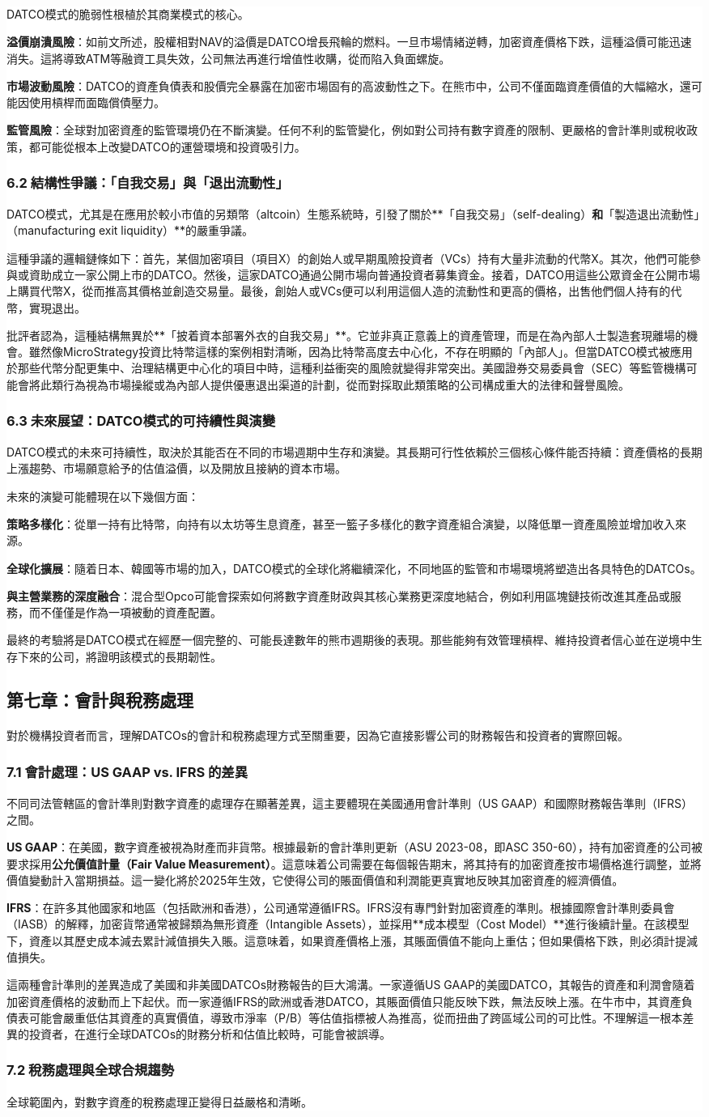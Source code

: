 DATCO模式的脆弱性根植於其商業模式的核心。

**溢價崩潰風險**：如前文所述，股權相對NAV的溢價是DATCO增長飛輪的燃料。一旦市場情緒逆轉，加密資產價格下跌，這種溢價可能迅速消失。這將導致ATM等融資工具失效，公司無法再進行增值性收購，從而陷入負面螺旋。

**市場波動風險**：DATCO的資產負債表和股價完全暴露在加密市場固有的高波動性之下。在熊市中，公司不僅面臨資產價值的大幅縮水，還可能因使用槓桿而面臨償債壓力。

**監管風險**：全球對加密資產的監管環境仍在不斷演變。任何不利的監管變化，例如對公司持有數字資產的限制、更嚴格的會計準則或稅收政策，都可能從根本上改變DATCO的運營環境和投資吸引力。

### 6.2 結構性爭議：「自我交易」與「退出流動性」

DATCO模式，尤其是在應用於較小市值的另類幣（altcoin）生態系統時，引發了關於**「自我交易」（self-dealing）**和**「製造退出流動性」（manufacturing exit liquidity）**的嚴重爭議。

這種爭議的邏輯鏈條如下：首先，某個加密項目（項目X）的創始人或早期風險投資者（VCs）持有大量非流動的代幣X。其次，他們可能參與或資助成立一家公開上市的DATCO。然後，這家DATCO通過公開市場向普通投資者募集資金。接着，DATCO用這些公眾資金在公開市場上購買代幣X，從而推高其價格並創造交易量。最後，創始人或VCs便可以利用這個人造的流動性和更高的價格，出售他們個人持有的代幣，實現退出。

批評者認為，這種結構無異於**「披着資本部署外衣的自我交易」**。它並非真正意義上的資產管理，而是在為內部人士製造套現離場的機會。雖然像MicroStrategy投資比特幣這樣的案例相對清晰，因為比特幣高度去中心化，不存在明顯的「內部人」。但當DATCO模式被應用於那些代幣分配更集中、治理結構更中心化的項目中時，這種利益衝突的風險就變得非常突出。美國證券交易委員會（SEC）等監管機構可能會將此類行為視為市場操縱或為內部人提供優惠退出渠道的計劃，從而對採取此類策略的公司構成重大的法律和聲譽風險。

### 6.3 未來展望：DATCO模式的可持續性與演變

DATCO模式的未來可持續性，取決於其能否在不同的市場週期中生存和演變。其長期可行性依賴於三個核心條件能否持續：資產價格的長期上漲趨勢、市場願意給予的估值溢價，以及開放且接納的資本市場。

未來的演變可能體現在以下幾個方面：

**策略多樣化**：從單一持有比特幣，向持有以太坊等生息資產，甚至一籃子多樣化的數字資產組合演變，以降低單一資產風險並增加收入來源。

**全球化擴展**：隨着日本、韓國等市場的加入，DATCO模式的全球化將繼續深化，不同地區的監管和市場環境將塑造出各具特色的DATCOs。

**與主營業務的深度融合**：混合型Opco可能會探索如何將數字資產財政與其核心業務更深度地結合，例如利用區塊鏈技術改進其產品或服務，而不僅僅是作為一項被動的資產配置。

最終的考驗將是DATCO模式在經歷一個完整的、可能長達數年的熊市週期後的表現。那些能夠有效管理槓桿、維持投資者信心並在逆境中生存下來的公司，將證明該模式的長期韌性。

## 第七章：會計與稅務處理

對於機構投資者而言，理解DATCOs的會計和稅務處理方式至關重要，因為它直接影響公司的財務報告和投資者的實際回報。

### 7.1 會計處理：US GAAP vs. IFRS 的差異

不同司法管轄區的會計準則對數字資產的處理存在顯著差異，這主要體現在美國通用會計準則（US GAAP）和國際財務報告準則（IFRS）之間。

**US GAAP**：在美國，數字資產被視為財產而非貨幣。根據最新的會計準則更新（ASU 2023-08，即ASC 350-60），持有加密資產的公司被要求採用**公允價值計量（Fair Value Measurement）**。這意味着公司需要在每個報告期末，將其持有的加密資產按市場價格進行調整，並將價值變動計入當期損益。這一變化將於2025年生效，它使得公司的賬面價值和利潤能更真實地反映其加密資產的經濟價值。

**IFRS**：在許多其他國家和地區（包括歐洲和香港），公司通常遵循IFRS。IFRS沒有專門針對加密資產的準則。根據國際會計準則委員會（IASB）的解釋，加密貨幣通常被歸類為無形資產（Intangible Assets），並採用**成本模型（Cost Model）**進行後續計量。在該模型下，資產以其歷史成本減去累計減值損失入賬。這意味着，如果資產價格上漲，其賬面價值不能向上重估；但如果價格下跌，則必須計提減值損失。

這兩種會計準則的差異造成了美國和非美國DATCOs財務報告的巨大鴻溝。一家遵循US GAAP的美國DATCO，其報告的資產和利潤會隨着加密資產價格的波動而上下起伏。而一家遵循IFRS的歐洲或香港DATCO，其賬面價值只能反映下跌，無法反映上漲。在牛市中，其資產負債表可能會嚴重低估其資產的真實價值，導致市淨率（P/B）等估值指標被人為推高，從而扭曲了跨區域公司的可比性。不理解這一根本差異的投資者，在進行全球DATCOs的財務分析和估值比較時，可能會被誤導。

### 7.2 稅務處理與全球合規趨勢

全球範圍內，對數字資產的稅務處理正變得日益嚴格和清晰。
